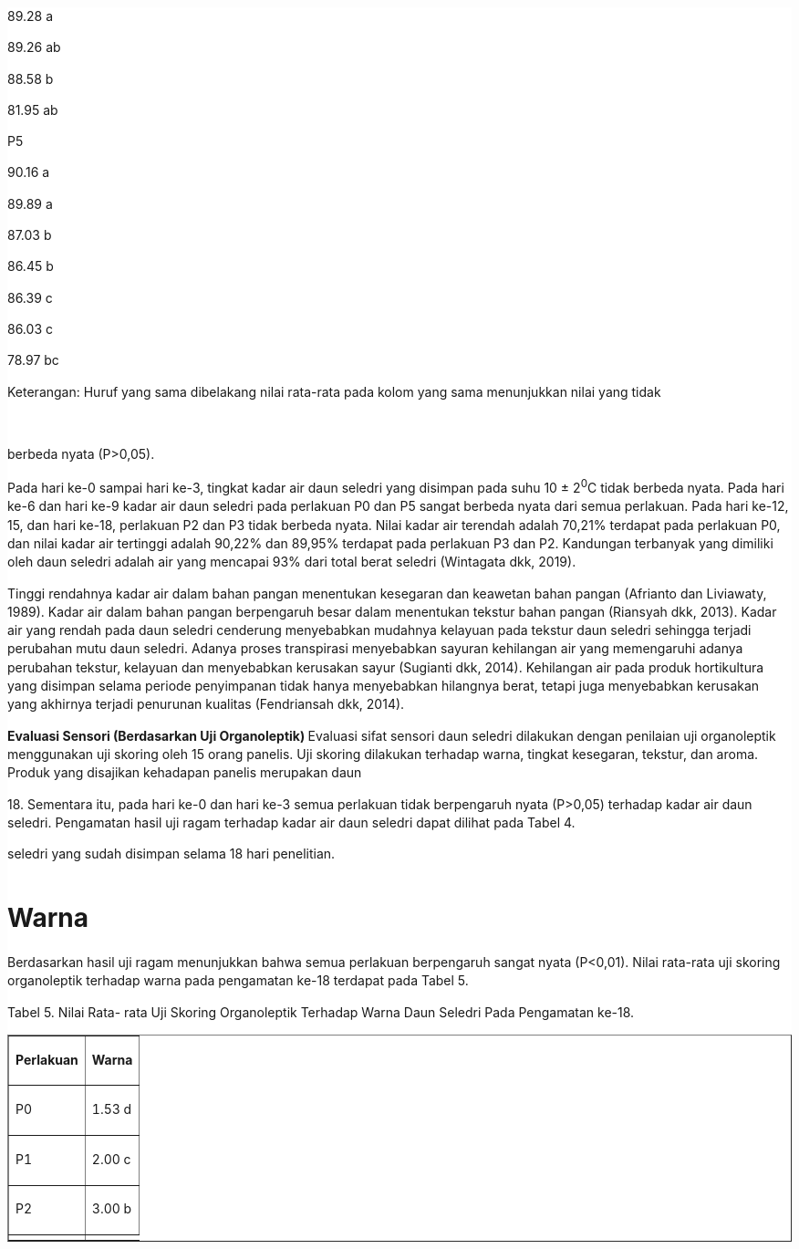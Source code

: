<p><span class="font5">89.28 a</span></p></td><td style="vertical-align:bottom;">
<p><span class="font5">89.26 ab</span></p></td><td style="vertical-align:bottom;">
<p><span class="font5">88.58 b</span></p></td><td style="vertical-align:bottom;">
<p><span class="font5">81.95 ab</span></p></td></tr>
<tr><td style="vertical-align:bottom;">
<p><span class="font6">P5</span></p></td><td style="vertical-align:bottom;">
<p><span class="font5">90.16 a</span></p></td><td style="vertical-align:bottom;">
<p><span class="font5">89.89 a</span></p></td><td style="vertical-align:bottom;">
<p><span class="font5">87.03 b</span></p></td><td style="vertical-align:bottom;">
<p><span class="font5">86.45 b</span></p></td><td style="vertical-align:bottom;">
<p><span class="font5">86.39 c</span></p></td><td style="vertical-align:bottom;">
<p><span class="font5">86.03 c</span></p></td><td style="vertical-align:bottom;">
<p><span class="font5">78.97 bc</span></p></td></tr>
</table>
<p><span class="font5">Keterangan: Huruf yang sama dibelakang nilai rata-rata pada kolom yang sama menunjukkan nilai yang tidak</span></p>
</div><br clear="all">
<p><span class="font5">berbeda nyata (P&gt;0,05).</span></p>
<p><span class="font5">Pada hari ke-0 sampai hari ke-3, tingkat kadar air daun seledri yang disimpan pada suhu 10 ± 2<sup>0</sup>C tidak berbeda nyata. Pada hari ke-6 dan hari ke-9 kadar air daun seledri pada perlakuan P0 dan P5 sangat berbeda nyata dari semua perlakuan. Pada hari ke-12, 15, dan hari ke-18, perlakuan P2 dan P3 tidak berbeda nyata. Nilai kadar air terendah adalah 70,21% terdapat pada perlakuan P0, dan nilai kadar air tertinggi adalah 90,22% dan 89,95% terdapat pada perlakuan P3 dan P2. Kandungan terbanyak yang dimiliki oleh daun seledri adalah air yang mencapai 93% dari total berat seledri (Wintagata dkk, 2019).</span></p>
<p><span class="font5">Tinggi rendahnya kadar air dalam bahan pangan menentukan kesegaran dan keawetan bahan pangan (Afrianto dan Liviawaty, 1989). Kadar air dalam bahan pangan berpengaruh besar dalam menentukan tekstur bahan pangan (Riansyah dkk, 2013). Kadar air yang rendah pada daun seledri cenderung menyebabkan mudahnya kelayuan pada tekstur daun seledri sehingga terjadi perubahan mutu daun seledri. Adanya proses transpirasi menyebabkan sayuran kehilangan air yang memengaruhi adanya perubahan tekstur, kelayuan dan menyebabkan kerusakan sayur (Sugianti dkk, 2014). Kehilangan air pada produk hortikultura yang disimpan selama periode penyimpanan tidak hanya menyebabkan hilangnya berat, tetapi juga menyebabkan kerusakan yang akhirnya terjadi penurunan kualitas (Fendriansah dkk, 2014).</span></p>
<p><span class="font5" style="font-weight:bold;">Evaluasi Sensori (Berdasarkan Uji Organoleptik) </span><span class="font5">Evaluasi sifat sensori daun seledri dilakukan dengan penilaian uji organoleptik menggunakan uji skoring oleh 15 orang panelis. Uji skoring dilakukan terhadap warna, tingkat kesegaran, tekstur, dan aroma. Produk yang disajikan kehadapan panelis merupakan daun</span></p>
<p><span class="font5">18. Sementara itu, pada hari ke-0 dan hari ke-3 semua perlakuan tidak berpengaruh nyata (P&gt;0,05) terhadap kadar air daun seledri. Pengamatan hasil uji ragam terhadap kadar air daun seledri dapat dilihat pada Tabel 4.</span></p>
<p><span class="font5">seledri yang sudah disimpan selama 18 hari penelitian.</span></p>
<h1><a name="bookmark35"></a><span class="font5" style="font-weight:bold;"><a name="bookmark36"></a>Warna</span></h1>
<p><span class="font5">Berdasarkan hasil uji ragam menunjukkan bahwa semua perlakuan berpengaruh sangat nyata (P&lt;0,01). Nilai rata-rata uji skoring organoleptik terhadap warna pada pengamatan ke-18 terdapat pada Tabel 5.</span></p>
<p><span class="font5">Tabel 5. Nilai Rata- rata Uji Skoring Organoleptik Terhadap Warna Daun Seledri Pada Pengamatan ke-18.</span></p>
<table border="1">
<tr><td style="vertical-align:bottom;">
<p><span class="font5" style="font-weight:bold;">Perlakuan</span></p></td><td style="vertical-align:bottom;">
<p><span class="font5" style="font-weight:bold;">Warna</span></p></td></tr>
<tr><td style="vertical-align:bottom;">
<p><span class="font5">P0</span></p></td><td style="vertical-align:bottom;">
<p><span class="font5">1.53 d</span></p></td></tr>
<tr><td style="vertical-align:bottom;">
<p><span class="font5">P1</span></p></td><td style="vertical-align:bottom;">
<p><span class="font5">2.00 c</span></p></td></tr>
<tr><td style="vertical-align:bottom;">
<p><span class="font5">P2</span></p></td><td style="vertical-align:bottom;">
<p><span class="font5">3.00 b</span></p></td></tr>
<tr><td style="vertical-align:bottom;">